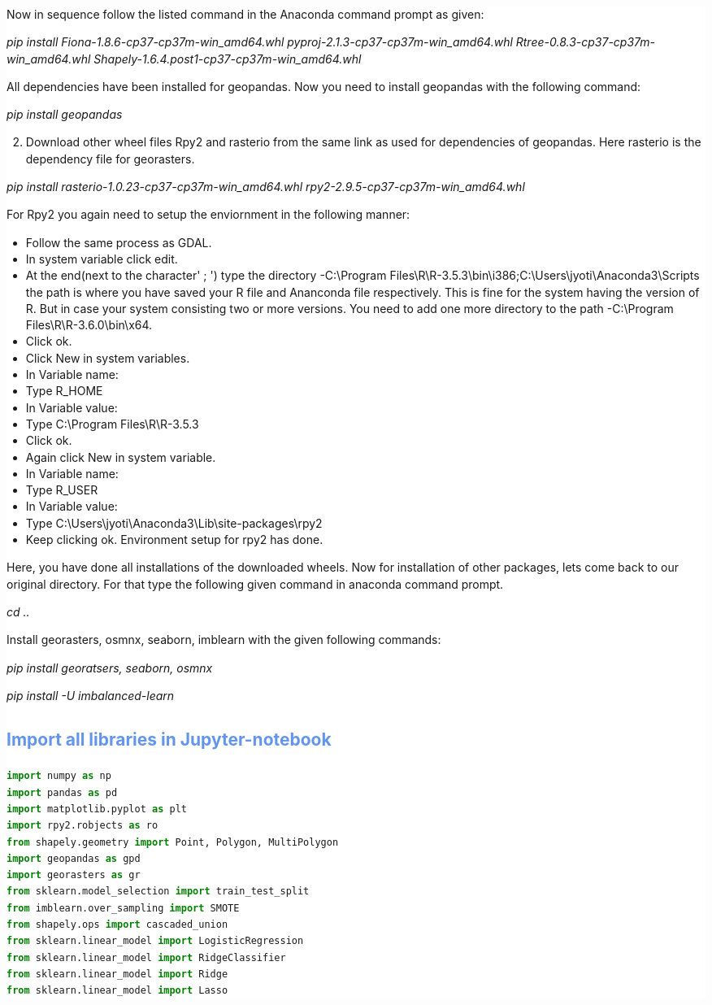Now in sequence follow the listed command in the Anaconda command prompt as given:

<em>pip install Fiona-1.8.6-cp37-cp37m-win_amd64.whl pyproj-2.1.3-cp37-cp37m-win_amd64.whl Rtree-0.8.3-cp37-cp37m-win_amd64.whl Shapely-1.6.4.post1-cp37-cp37m-win_amd64.whl</em>

All dependencies have been installed for geopandas. Now you need to install geopandas with the following command:

<em>pip install geopandas</em>

2) Download other wheel files Rpy2 and rasterio from the same link as used for dependencies of geopandas. Here rasterio is the dependency file for georasters. 

<em>pip install rasterio-1.0.23-cp37-cp37m-win_amd64.whl rpy2-2.9.5-cp37-cp37m-win_amd64.whl</em>

For Rpy2 you again need to setup the enviornment in the following manner:

* Follow the same process as GDAL.
* In system variable click edit.
* At the end(next to the character' ; ') type the directory -C:\Program Files\R\R-3.5.3\bin\i386;C:\Users\jyoti\Anaconda3\Scripts the path is where you have saved your R file and Ananconda file respectively. This is fine for the system having the version of R. But in case your system consisting two or more versions. You need to add one more directory to the path -C:\Program Files\R\R-3.6.0\bin\x64. 
* Click ok.
* Click New in system variables.
* In Variable name:
* Type R_HOME
* In Variable value:
* Type C:\Program Files\R\R-3.5.3
* Click ok.
* Again click New in system variable.
* In Variable name:
* Type R_USER
* In Variable value:
* Type  C:\Users\jyoti\Anaconda3\Lib\site-packages\rpy2
* Keep clicking ok. Environment setup for rpy2 has done.

Here, you have done all installations of the downloaded wheels. Now for installation of other packages, lets come back to our original directory. For that type the following given command in anaconda command prompt.

<em>cd ..</em>

Install georasters, osmnx, seaborn, imblearn with the given following commands:

<em>pip install georatsers, seaborn, osmnx</em>

<em>pip install -U imbalanced-learn</em>

## <font color="Cornflowerblue">Import all libraries in Jupyter-notebook</font>


```python
import numpy as np
import pandas as pd
import matplotlib.pyplot as plt
import rpy2.robjects as ro
from shapely.geometry import Point, Polygon, MultiPolygon
import geopandas as gpd
import georasters as gr
from sklearn.model_selection import train_test_split
from imblearn.over_sampling import SMOTE
from shapely.ops import cascaded_union
from sklearn.linear_model import LogisticRegression
from sklearn.linear_model import RidgeClassifier
from sklearn.linear_model import Ridge
from sklearn.linear_model import Lasso
```